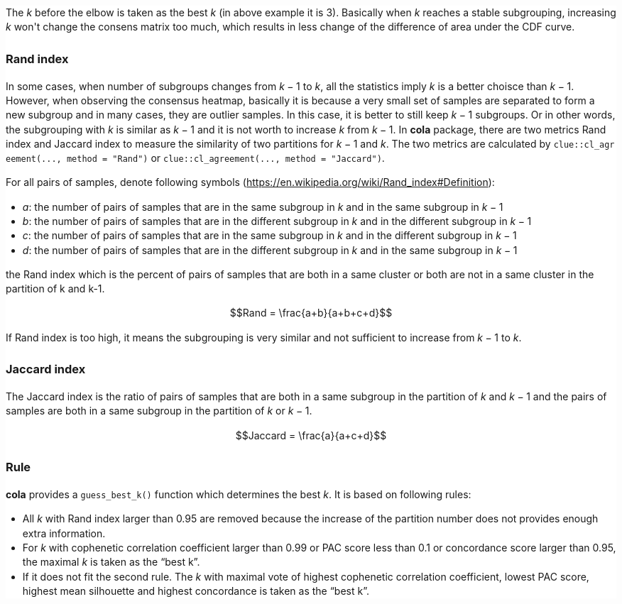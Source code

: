 The $k$ before the elbow is taken as the best $k$ (in above example it is 3).
Basically when $k$ reaches a stable subgrouping, increasing $k$ won't change
the consens matrix too much, which results in less change of the difference of
area under the CDF curve.

### Rand index 

In some cases, when number of subgroups changes from $k-1$ to $k$, all the
statistics imply $k$ is a better choisce than $k-1$. However, when observing
the consensus heatmap, basically it is because a very small set of samples are
separated to form a new subgroup and in many cases, they are outlier samples.
In this case, it is better to still keep $k-1$ subgroups. Or in other words,
the subgrouping with $k$ is similar as $k-1$ and it is not worth to increase
$k$ from $k-1$. In **cola** package, there are two metrics Rand index and
Jaccard index to measure the similarity of two partitions for $k-1$ and
$k$. The two metrics are calculated by `clue::cl_agreement(..., method =
"Rand")` or `clue::cl_agreement(..., method = "Jaccard")`.

For all pairs of samples, denote following symbols
(https://en.wikipedia.org/wiki/Rand_index#Definition):

- $a$: the number of pairs of samples that are in the same subgroup in $k$ and
  in the same subgroup in $k-1$
- $b$: the number of pairs of samples that are in the different subgroup in
  $k$ and in the different subgroup in $k-1$
- $c$: the number of pairs of samples that are in the same subgroup in $k$ and
  in the different subgroup in $k-1$
- $d$: the number of pairs of samples that are in the different subgroup in
  $k$ and in the same subgroup in $k-1$

the Rand index which is the percent of pairs of samples that are both in a
same cluster or both are not in a same cluster in the partition of k and k-1.

$$Rand = \frac{a+b}{a+b+c+d}$$

If Rand index is too high, it means the subgrouping is very similar and not
sufficient to increase from $k-1$ to $k$.

### Jaccard index

The Jaccard index is the ratio of pairs of samples that are both in a same subgroup
in the partition of $k$ and $k-1$ and the pairs of samples are both in a same
subgroup in the partition of $k$ or $k-1$.

$$Jaccard = \frac{a}{a+c+d}$$

### Rule

**cola** provides a `guess_best_k()` function which determines the best $k$.
It is based on following rules:

- All $k$ with Rand index larger than 0.95 are removed because the increase of
  the partition number does not provides enough extra information.
- For $k$ with cophenetic correlation coefficient larger than 0.99 or PAC
  score less than 0.1 or concordance score larger than 0.95, the maximal $k$
  is taken as the “best k”.
- If it does not fit the second rule. The $k$ with maximal vote of highest
  cophenetic correlation coefficient, lowest PAC score, highest mean
  silhouette and highest concordance is taken as the “best k”.
